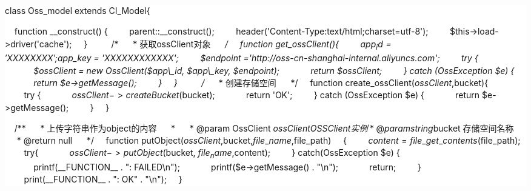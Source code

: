 class Oss\_model extends CI\_Model{

    function __construct() {
        parent::__construct();
        header('Content-Type:text/html;charset=utf-8');
        $this->load->driver('cache');
    }
    
    /*
     * 获取ossClient对象
     */
    function get_ossClient(){
        $app_id = 'XXXXXXXX';
        $app_key = 'XXXXXXXXXXXX';
        $endpoint ='http://oss-cn-shanghai-internal.aliyuncs.com';
        try {
            $ossClient = new OssClient($app\_id, $app\_key, $endpoint);
            return $ossClient;
        } catch (OssException $e) {
            return $e->getMessage();
        }
    }
    
    /*
     * 创建存储空间
     */
    function create_ossClient($ossClient,$bucket){
        try {
            $ossClient->createBucket($bucket);
            return 'OK';
        } catch (OssException $e) {
            return $e->getMessage();
        }
    }
    

    /**
     * 上传字符串作为object的内容
     *
     * @param OssClient $ossClient OSSClient实例
     * @param string $bucket 存储空间名称
     * @return null
     */
    function putObject($ossClient, $bucket,$file\_name,$file\_path)
    {
        $content = file\_get\_contents($file_path);
        try{
            $ossClient->putObject($bucket, $file_name, $content);
        } catch(OssException $e) {
            printf(\_\_FUNCTION\_\_ . ": FAILED\\n");
            printf($e->getMessage() . "\\n");
            return;
        }
        print(\_\_FUNCTION\_\_ . ": OK" . "\\n");
    }
    